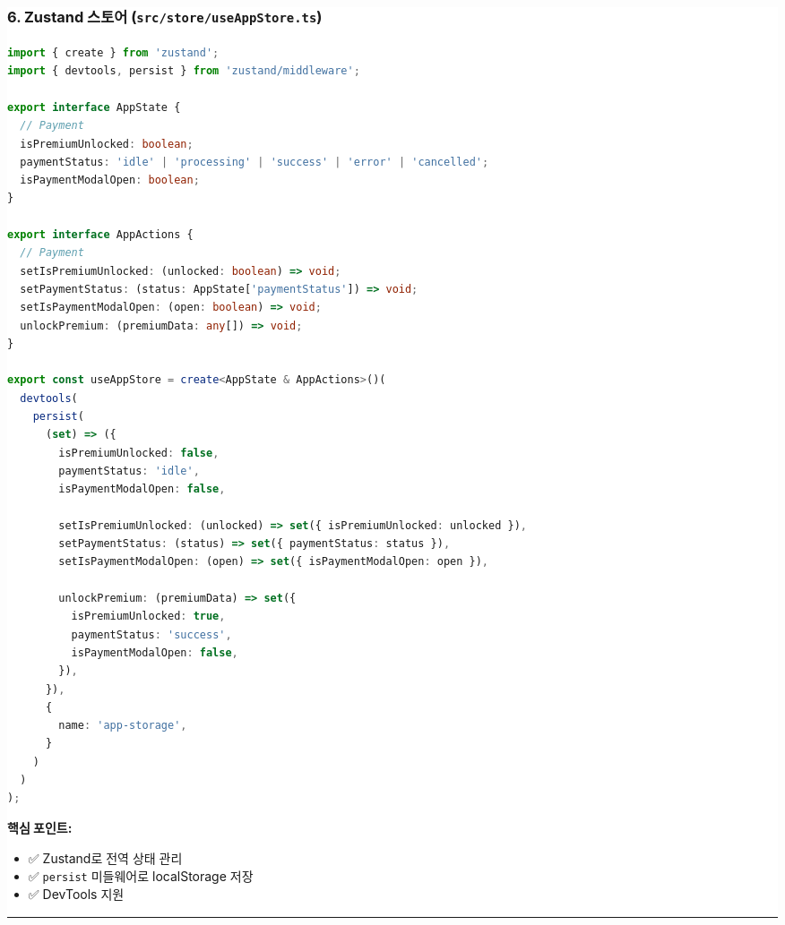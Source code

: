 
### 6. Zustand 스토어 (`src/store/useAppStore.ts`)

```typescript
import { create } from 'zustand';
import { devtools, persist } from 'zustand/middleware';

export interface AppState {
  // Payment
  isPremiumUnlocked: boolean;
  paymentStatus: 'idle' | 'processing' | 'success' | 'error' | 'cancelled';
  isPaymentModalOpen: boolean;
}

export interface AppActions {
  // Payment
  setIsPremiumUnlocked: (unlocked: boolean) => void;
  setPaymentStatus: (status: AppState['paymentStatus']) => void;
  setIsPaymentModalOpen: (open: boolean) => void;
  unlockPremium: (premiumData: any[]) => void;
}

export const useAppStore = create<AppState & AppActions>()(
  devtools(
    persist(
      (set) => ({
        isPremiumUnlocked: false,
        paymentStatus: 'idle',
        isPaymentModalOpen: false,

        setIsPremiumUnlocked: (unlocked) => set({ isPremiumUnlocked: unlocked }),
        setPaymentStatus: (status) => set({ paymentStatus: status }),
        setIsPaymentModalOpen: (open) => set({ isPaymentModalOpen: open }),

        unlockPremium: (premiumData) => set({
          isPremiumUnlocked: true,
          paymentStatus: 'success',
          isPaymentModalOpen: false,
        }),
      }),
      {
        name: 'app-storage',
      }
    )
  )
);
```

**핵심 포인트:**
- ✅ Zustand로 전역 상태 관리
- ✅ `persist` 미들웨어로 localStorage 저장
- ✅ DevTools 지원

---